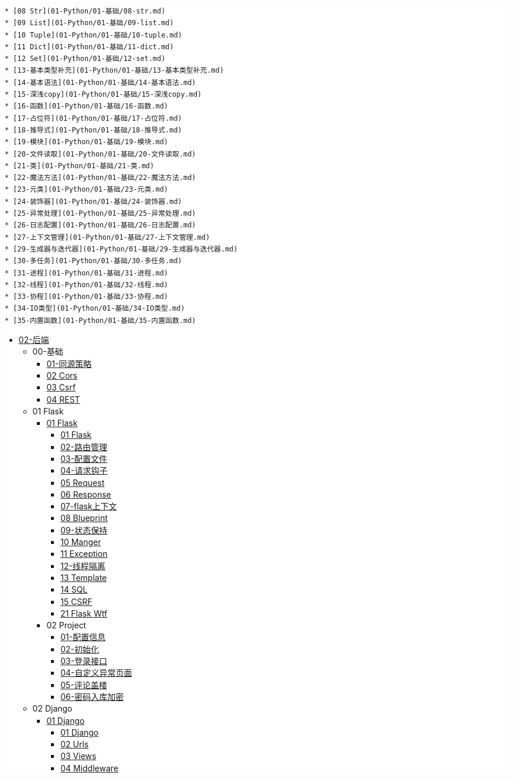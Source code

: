     * [08 Str](01-Python/01-基础/08-str.md)
    * [09 List](01-Python/01-基础/09-list.md)
    * [10 Tuple](01-Python/01-基础/10-tuple.md)
    * [11 Dict](01-Python/01-基础/11-dict.md)
    * [12 Set](01-Python/01-基础/12-set.md)
    * [13-基本类型补充](01-Python/01-基础/13-基本类型补充.md)
    * [14-基本语法](01-Python/01-基础/14-基本语法.md)
    * [15-深浅copy](01-Python/01-基础/15-深浅copy.md)
    * [16-函数](01-Python/01-基础/16-函数.md)
    * [17-占位符](01-Python/01-基础/17-占位符.md)
    * [18-推导式](01-Python/01-基础/18-推导式.md)
    * [19-模块](01-Python/01-基础/19-模块.md)
    * [20-文件读取](01-Python/01-基础/20-文件读取.md)
    * [21-类](01-Python/01-基础/21-类.md)
    * [22-魔法方法](01-Python/01-基础/22-魔法方法.md)
    * [23-元类](01-Python/01-基础/23-元类.md)
    * [24-装饰器](01-Python/01-基础/24-装饰器.md)
    * [25-异常处理](01-Python/01-基础/25-异常处理.md)
    * [26-日志配置](01-Python/01-基础/26-日志配置.md)
    * [27-上下文管理](01-Python/01-基础/27-上下文管理.md)
    * [29-生成器与迭代器](01-Python/01-基础/29-生成器与迭代器.md)
    * [30-多任务](01-Python/01-基础/30-多任务.md)
    * [31-进程](01-Python/01-基础/31-进程.md)
    * [32-线程](01-Python/01-基础/32-线程.md)
    * [33-协程](01-Python/01-基础/33-协程.md)
    * [34-IO类型](01-Python/01-基础/34-IO类型.md)
    * [35-内置函数](01-Python/01-基础/35-内置函数.md)
  - [02-后端](01-Python/02-后端/README.md)
    - 00-基础
      * [01-同源策略](01-Python/02-后端/00-基础/01-同源策略.md)
      * [02 Cors](01-Python/02-后端/00-基础/02-cors.md)
      * [03 Csrf](01-Python/02-后端/00-基础/03-csrf.md)
      * [04 REST](01-Python/02-后端/00-基础/04-REST.md)
    - 01 Flask
      - [01 Flask](01-Python/02-后端/01-Flask/01-flask/README.md)
        * [01 Flask](01-Python/02-后端/01-Flask/01-flask/01-Flask.md)
        * [02-路由管理](01-Python/02-后端/01-Flask/01-flask/02-路由管理.md)
        * [03-配置文件](01-Python/02-后端/01-Flask/01-flask/03-配置文件.md)
        * [04-请求钩子](01-Python/02-后端/01-Flask/01-flask/04-请求钩子.md)
        * [05 Request](01-Python/02-后端/01-Flask/01-flask/05-Request.md)
        * [06 Response](01-Python/02-后端/01-Flask/01-flask/06-Response.md)
        * [07-flask上下文](01-Python/02-后端/01-Flask/01-flask/07-flask上下文.md)
        * [08 Blueprint](01-Python/02-后端/01-Flask/01-flask/08-Blueprint.md)
        * [09-状态保持](01-Python/02-后端/01-Flask/01-flask/09-状态保持.md)
        * [10 Manger](01-Python/02-后端/01-Flask/01-flask/10-Manger.md)
        * [11 Exception](01-Python/02-后端/01-Flask/01-flask/11-Exception.md)
        * [12-线程隔离](01-Python/02-后端/01-Flask/01-flask/12-线程隔离.md)
        * [13 Template](01-Python/02-后端/01-Flask/01-flask/13-Template.md)
        * [14 SQL](01-Python/02-后端/01-Flask/01-flask/14-SQL.md)
        * [15 CSRF](01-Python/02-后端/01-Flask/01-flask/15-CSRF.md)
        * [21 Flask Wtf](01-Python/02-后端/01-Flask/01-flask/21-flask-wtf.md)
      - 02 Project
        * [01-配置信息](01-Python/02-后端/01-Flask/02-project/01-配置信息.md)
        * [02-初始化](01-Python/02-后端/01-Flask/02-project/02-初始化.md)
        * [03-登录接口](01-Python/02-后端/01-Flask/02-project/03-登录接口.md)
        * [04-自定义异常页面](01-Python/02-后端/01-Flask/02-project/04-自定义异常页面.md)
        * [05-评论盖楼](01-Python/02-后端/01-Flask/02-project/05-评论盖楼.md)
        * [06-密码入库加密](01-Python/02-后端/01-Flask/02-project/06-密码入库加密.md)
    - 02 Django
      - [01 Django](01-Python/02-后端/02-Django/01-django/README.md)
        * [01 Django](01-Python/02-后端/02-Django/01-django/01-Django.md)
        * [02 Urls](01-Python/02-后端/02-Django/01-django/02-Urls.md)
        * [03 Views](01-Python/02-后端/02-Django/01-django/03-Views.md)
        * [04 Middleware](01-Python/02-后端/02-Django/01-django/04-Middleware.md)
